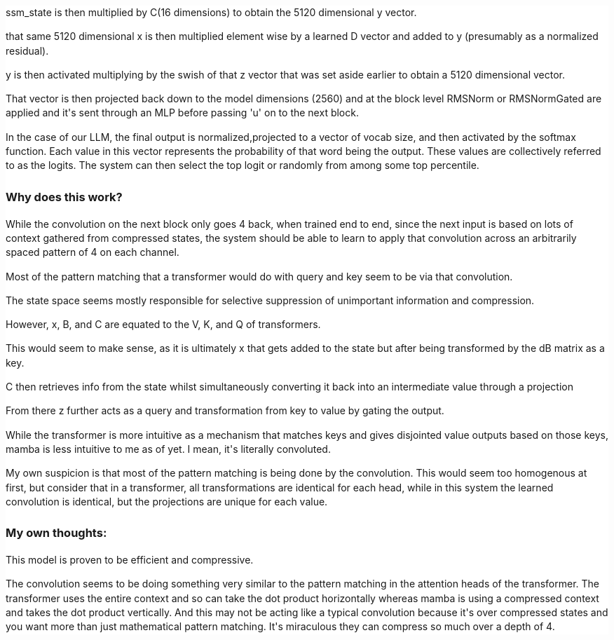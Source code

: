 ssm_state is then multiplied by C(16 dimensions) to obtain the 5120 dimensional y vector.

that same 5120 dimensional x is then multiplied element wise by a learned D vector and added to y (presumably as a normalized residual).

y is then activated  multiplying by the swish of that z vector that was set aside earlier to obtain a 5120 dimensional vector.

That vector is then projected back down to the model dimensions (2560) and at the block level RMSNorm or RMSNormGated are applied and it's sent through an MLP before passing 'u' on to the next block.

In the case of our LLM, the final output is normalized,projected to a vector of vocab size, and then activated by the softmax function. Each value in this vector represents the probability of that word being the output. These values are collectively referred to as the logits. The system can then select the top logit or randomly from among some top percentile. 


### Why does this work?

While the convolution on the next block only goes 4 back, when trained end to end, since the next input is based on lots of context gathered from compressed states, the system should be able to learn to apply that convolution across an arbitrarily spaced pattern of 4 on each channel.

Most of the pattern matching that a transformer would do with query and key seem to be via that convolution. 

The state space seems mostly responsible for selective suppression of unimportant information and compression. 

However, x, B, and C are equated to the V, K, and Q of transformers.

This would seem to make sense, as it is ultimately x that gets added to the state but after being transformed by the dB matrix as a key.

C then retrieves info from the state whilst simultaneously converting it back into an intermediate value through a projection

From there z further acts as a query and transformation from key to value by gating the output.

While the transformer is more intuitive as a mechanism that matches keys and gives disjointed value outputs based on those keys, mamba is less intuitive to me as of yet. I mean, it's literally convoluted.

My own suspicion is that most of the pattern matching is being done by the convolution. This would seem too homogenous at first, but consider that in a transformer, all transformations are identical for each head, while in this system the learned convolution is identical, but the projections are unique for each value.   

### My own thoughts:

This model is proven to be efficient and compressive.

The convolution seems to be doing something very similar to the pattern matching in the attention heads of the transformer. The transformer uses the entire context and so can take the dot product horizontally whereas mamba is using a compressed context and takes the dot product vertically. And this may not be acting like a typical convolution because it's over compressed states and you want more than just mathematical pattern matching. It's miraculous they can compress so much over a depth of 4. 
